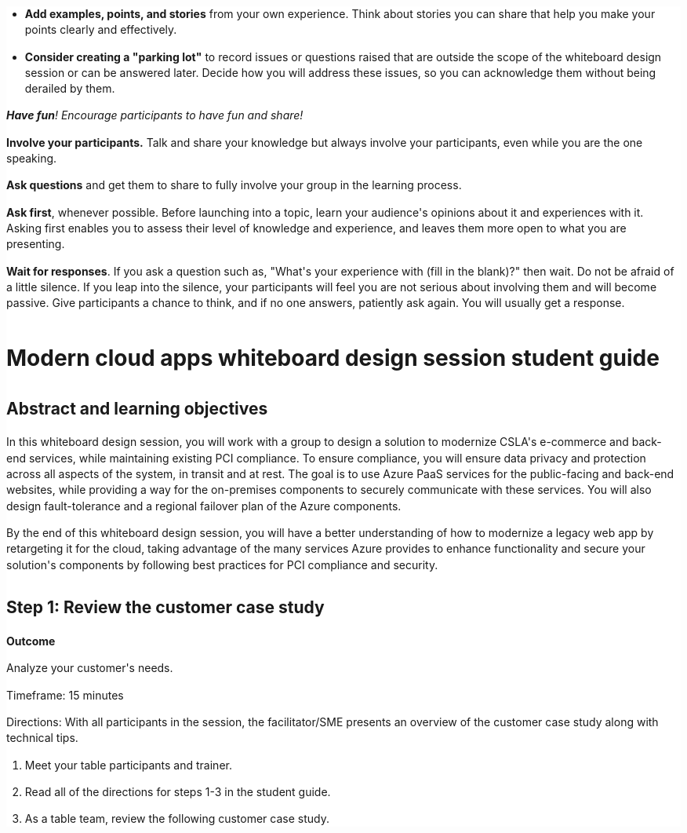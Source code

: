 -   **Add examples, points, and stories** from your own experience. Think about stories you can share that help you make your points clearly and effectively.

-   **Consider creating a "parking lot"** to record issues or questions raised that are outside the scope of the whiteboard design session or can be answered later. Decide how you will address these issues, so you can acknowledge them without being derailed by them.

***Have fun**! Encourage participants to have fun and share!*

**Involve your participants.** Talk and share your knowledge but always involve your participants, even while you are the one speaking.

**Ask questions** and get them to share to fully involve your group in the learning process.

**Ask first**, whenever possible. Before launching into a topic, learn your audience's opinions about it and experiences with it. Asking first enables you to assess their level of knowledge and experience, and leaves them more open to what you are presenting.

**Wait for responses**. If you ask a question such as, "What's your experience with (fill in the blank)?" then wait. Do not be afraid of a little silence. If you leap into the silence, your participants will feel you are not serious about involving them and will become passive. Give participants a chance to think, and if no one answers, patiently ask again. You will usually get a response.

# Modern cloud apps whiteboard design session student guide

## Abstract and learning objectives

In this whiteboard design session, you will work with a group to design a solution to modernize CSLA's e-commerce and back-end services, while maintaining existing PCI compliance. To ensure compliance, you will ensure data privacy and protection across all aspects of the system, in transit and at rest. The goal is to use Azure PaaS services for the public-facing and back-end websites, while providing a way for the on-premises components to securely communicate with these services. You will also design fault-tolerance and a regional failover plan of the Azure components.

By the end of this whiteboard design session, you will have a better understanding of how to modernize a legacy web app by retargeting it for the cloud, taking advantage of the many services Azure provides to enhance functionality and secure your solution's components by following best practices for PCI compliance and security.

## Step 1: Review the customer case study

**Outcome**

Analyze your customer's needs.

Timeframe: 15 minutes

Directions: With all participants in the session, the facilitator/SME presents an overview of the customer case study along with technical tips.

1.  Meet your table participants and trainer.

2.  Read all of the directions for steps 1-3 in the student guide.

3.  As a table team, review the following customer case study.
